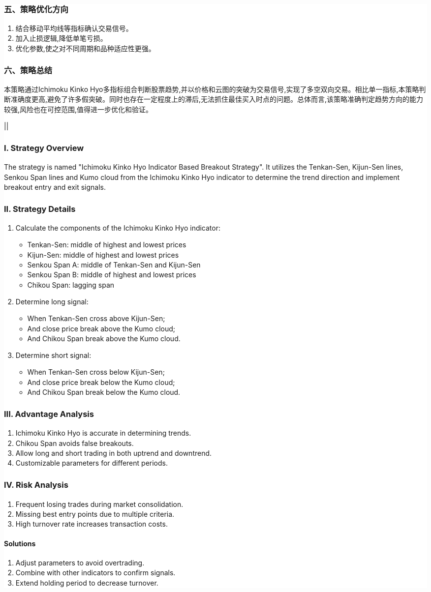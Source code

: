### 五、策略优化方向

1. 结合移动平均线等指标确认交易信号。
2. 加入止损逻辑,降低单笔亏损。
3. 优化参数,使之对不同周期和品种适应性更强。

### 六、策略总结

本策略通过Ichimoku Kinko Hyo多指标组合判断股票趋势,并以价格和云图的突破为交易信号,实现了多空双向交易。相比单一指标,本策略判断准确度更高,避免了许多假突破。同时也存在一定程度上的滞后,无法抓住最佳买入时点的问题。总体而言,该策略准确判定趋势方向的能力较强,风险也在可控范围,值得进一步优化和验证。

||

### I. Strategy Overview

The strategy is named "Ichimoku Kinko Hyo Indicator Based Breakout Strategy". It utilizes the Tenkan-Sen, Kijun-Sen lines, Senkou Span lines and Kumo cloud from the Ichimoku Kinko Hyo indicator to determine the trend direction and implement breakout entry and exit signals. 

### II. Strategy Details   

1. Calculate the components of the Ichimoku Kinko Hyo indicator:
    - Tenkan-Sen: middle of highest and lowest prices
    - Kijun-Sen: middle of highest and lowest prices
    - Senkou Span A: middle of Tenkan-Sen and Kijun-Sen 
    - Senkou Span B: middle of highest and lowest prices
    - Chikou Span: lagging span

2. Determine long signal:
    - When Tenkan-Sen cross above Kijun-Sen;
    - And close price break above the Kumo cloud; 
    - And Chikou Span break above the Kumo cloud.
    
3. Determine short signal:
    - When Tenkan-Sen cross below Kijun-Sen;
    - And close price break below the Kumo cloud;
    - And Chikou Span break below the Kumo cloud.
    
### III. Advantage Analysis   

1. Ichimoku Kinko Hyo is accurate in determining trends. 
2. Chikou Span avoids false breakouts.
3. Allow long and short trading in both uptrend and downtrend.  
4. Customizable parameters for different periods.

### IV. Risk Analysis

1. Frequent losing trades during market consolidation.  
2. Missing best entry points due to multiple criteria.
3. High turnover rate increases transaction costs.

#### Solutions
1. Adjust parameters to avoid overtrading.
2. Combine with other indicators to confirm signals.
3. Extend holding period to decrease turnover. 

